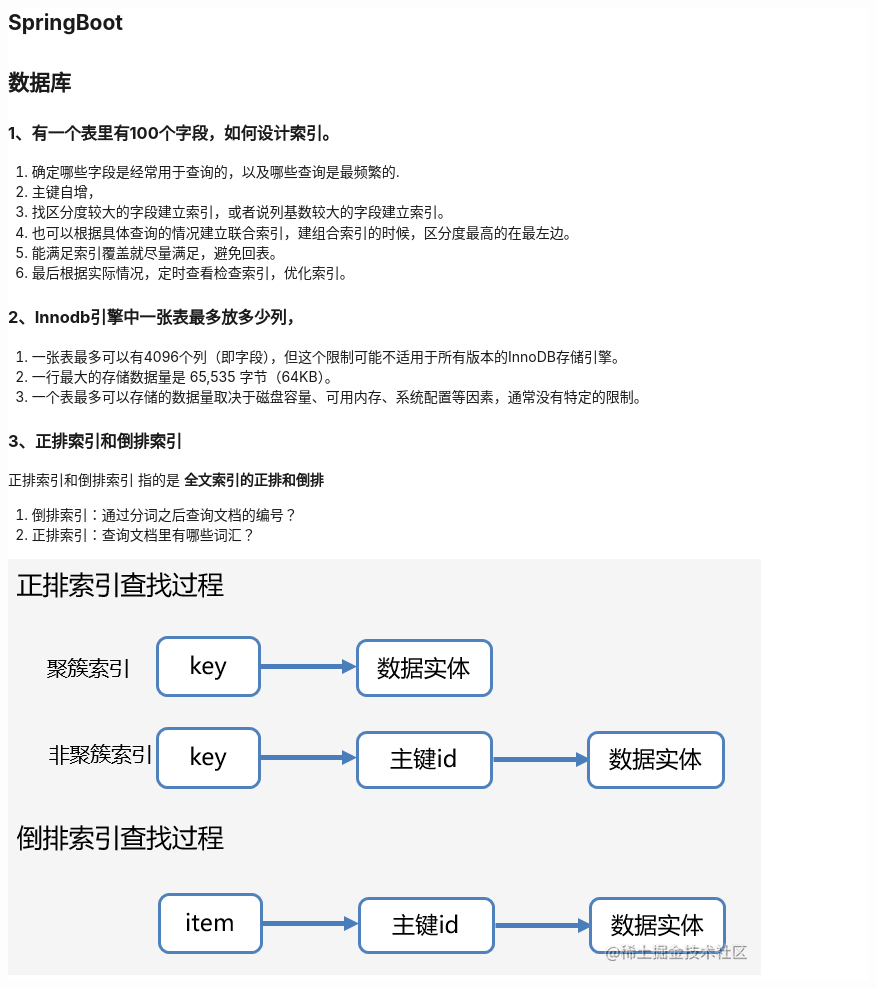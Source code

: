 ## SpringBoot



## 数据库

### 1、有一个表里有100个字段，如何设计索引。

1. 确定哪些字段是经常用于查询的，以及哪些查询是最频繁的.
2. 主键自增，
3. 找区分度较大的字段建立索引，或者说列基数较大的字段建立索引。
4. 也可以根据具体查询的情况建立联合索引，建组合索引的时候，区分度最高的在最左边。
5. 能满足索引覆盖就尽量满足，避免回表。
6. 最后根据实际情况，定时查看检查索引，优化索引。

### 2、Innodb引擎中一张表最多放多少列，

1. 一张表最多可以有4096个列（即字段），但这个限制可能不适用于所有版本的InnoDB存储引擎。
2. 一行最大的存储数据量是 65,535 字节（64KB）。
3. 一个表最多可以存储的数据量取决于磁盘容量、可用内存、系统配置等因素，通常没有特定的限制。

### 3、正排索引和倒排索引

正排索引和倒排索引 指的是 **全文索引的正排和倒排**

1. 倒排索引：通过分词之后查询文档的编号？
2. 正排索引：查询文档里有哪些词汇？

![正排索引倒排索引查询顺序.jpg](.奇奇怪怪的问题.assets/1733de5ee6658fbetplv-t2oaga2asx-zoom-in-crop-mark4536000.png)

